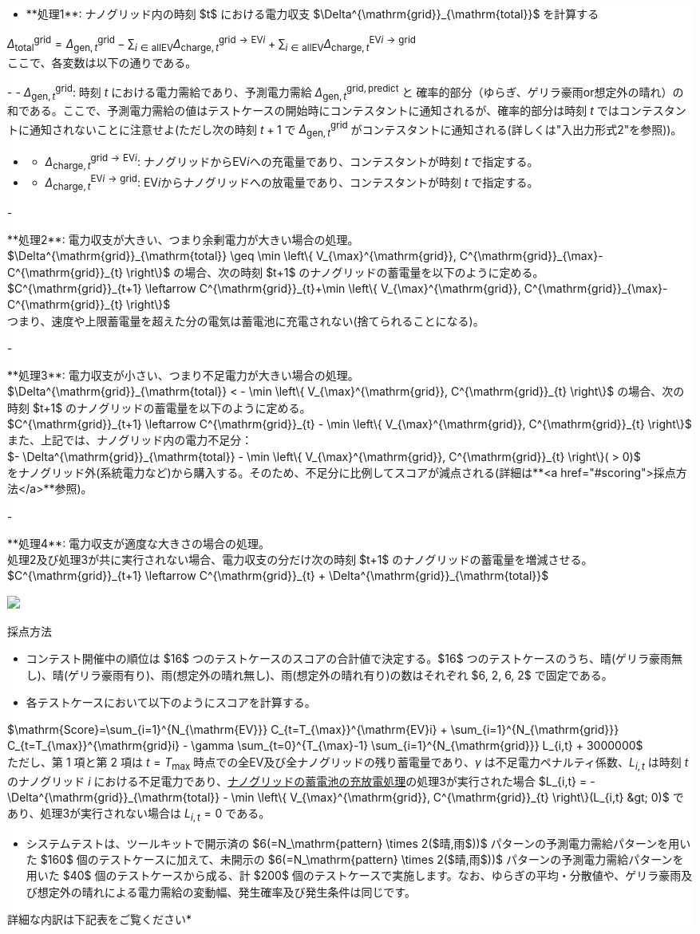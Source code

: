 - <p>**処理1**: ナノグリッド内の時刻 $t$ における電力収支 $\Delta^{\mathrm{grid}}_{\mathrm{total}}$ を計算する<br>
$\Delta^{\mathrm{grid}}_{\mathrm{total}} = \Delta^{\mathrm{grid}}_{\mathrm{gen},t} - \sum_{i \in \mathrm{all EV}} \Delta^{\mathrm{grid} \rightarrow \mathrm{EV}i}_{\mathrm{charge},t} + \sum_{i \in \mathrm{all EV}} \Delta^{\mathrm{EV}i \rightarrow \mathrm{grid}}_{\mathrm{charge},t}$ <br>
ここで、各変数は以下の通りである。
    </p>-   - $\Delta^{\mathrm{grid}}_{\mathrm{gen},t}$: 時刻 $t$ における電力需給であり、予測電力需給 $\Delta^{\mathrm{grid,predict}}_{\mathrm{gen},t}$ と 確率的部分（ゆらぎ、ゲリラ豪雨or想定外の晴れ）の和である。ここで、予測電力需給の値はテストケースの開始時にコンテスタントに通知されるが、確率的部分は時刻 $t$ ではコンテスタントに通知されないことに注意せよ(ただし次の時刻 $t+1$ で $\Delta^{\mathrm{grid}}_{\mathrm{gen},t}$ がコンテスタントに通知される(詳しくは"入出力形式2"を参照))。
-   - $\Delta^{\mathrm{grid} \rightarrow \mathrm{EV}i}_{\mathrm{charge},t}$: ナノグリッドからEV$i$への充電量であり、コンテスタントが時刻 $t$ で指定する。
-   - $\Delta^{\mathrm{EV}i \rightarrow \mathrm{grid}}_{\mathrm{charge},t}$: EV$i$からナノグリッドへの放電量であり、コンテスタントが時刻 $t$ で指定する。
<p></p>
- <p>**処理2**: 電力収支が大きい、つまり余剰電力が大きい場合の処理。<br>
$\Delta^{\mathrm{grid}}_{\mathrm{total}} \geq \min \left\{ V_{\max}^{\mathrm{grid}}, C^{\mathrm{grid}}_{\max}-C^{\mathrm{grid}}_{t} \right\}$ の場合、次の時刻 $t+1$ のナノグリッドの蓄電量を以下のように定める。<br>
$C^{\mathrm{grid}}_{t+1} \leftarrow C^{\mathrm{grid}}_{t}+\min \left\{ V_{\max}^{\mathrm{grid}}, C^{\mathrm{grid}}_{\max}-C^{\mathrm{grid}}_{t} \right\}$<br>
つまり、速度や上限蓄電量を超えた分の電気は蓄電池に充電されない(捨てられることになる)。<br></p>
- <p>**処理3**: 電力収支が小さい、つまり不足電力が大きい場合の処理。<br>
$\Delta^{\mathrm{grid}}_{\mathrm{total}} &lt; - \min \left\{ V_{\max}^{\mathrm{grid}}, C^{\mathrm{grid}}_{t} \right\}$ の場合、次の時刻 $t+1$ のナノグリッドの蓄電量を以下のように定める。<br>
$C^{\mathrm{grid}}_{t+1} \leftarrow C^{\mathrm{grid}}_{t} - \min \left\{ V_{\max}^{\mathrm{grid}}, C^{\mathrm{grid}}_{t} \right\}$<br>
また、上記では、ナノグリッド内の電力不足分：<br>
$- \Delta^{\mathrm{grid}}_{\mathrm{total}} - \min \left\{ V_{\max}^{\mathrm{grid}}, C^{\mathrm{grid}}_{t} \right\}( &gt; 0)$<br>
をナノグリッド外(系統電力など)から購入する。そのため、不足分に比例してスコアが減点される(詳細は**&lt;a href="#scoring"&gt;採点方法&lt;/a&gt;**参照)。<br></p>
- <p>**処理4**: 電力収支が適度な大きさの場合の処理。<br>
処理2及び処理3が共に実行されない場合、電力収支の分だけ次の時刻 $t+1$ のナノグリッドの蓄電量を増減させる。<br>
$C^{\mathrm{grid}}_{t+1} \leftarrow C^{\mathrm{grid}}_{t} + \Delta^{\mathrm{grid}}_{\mathrm{total}}$<br></p>

![](https://img.atcoder.jp/hokudai-hitachi2020/21815e8b4102e7b828b2537a0dc95065.png)

 採点方法 

- <p>コンテスト開催中の順位は $16$ つのテストケースのスコアの合計値で決定する。$16$ つのテストケースのうち、晴(ゲリラ豪雨無し)、晴(ゲリラ豪雨有り)、雨(想定外の晴れ無し)、雨(想定外の晴れ有り)の数はそれぞれ $6, 2, 6, 2$ で固定である。</p>
- <p>各テストケースにおいて以下のようにスコアを計算する。<br>
$\mathrm{Score}=\sum_{i=1}^{N_{\mathrm{EV}}} C_{t=T_{\max}}^{\mathrm{EV}i} + \sum_{i=1}^{N_{\mathrm{grid}}} C_{t=T_{\max}}^{\mathrm{grid}i} - \gamma \sum_{t=0}^{T_{\max}-1} \sum_{i=1}^{N_{\mathrm{grid}}} L_{i,t} + 3000000$<br>
ただし、第 $1$ 項と第 $2$ 項は $t=T_{\max}$ 時点での全EV及び全ナノグリッドの残り蓄電量であり、$\gamma$ は不足電力ペナルティ係数、$L_{i,t}$ は時刻 $t$ のナノグリッド $i$ における不足電力であり、[ナノグリッドの蓄電池の充放電処理](https://atcoder.jp/contests/hokudai-hitachi2020/tasks/hokudai_hitachi2020_a#charge)の処理3が実行された場合 $L_{i,t} = - \Delta^{\mathrm{grid}}_{\mathrm{total}} - \min \left\{ V_{\max}^{\mathrm{grid}}, C^{\mathrm{grid}}_{t} \right\}(L_{i,t} &gt; 0)$ であり、処理3が実行されない場合は $L_{i,t}=0$ である。</p>
- <p>システムテストは、ツールキットで開示済の $6(=N_\mathrm{pattern} \times 2($晴,雨$))$ パターンの予測電力需給パターンを用いた $160$ 個のテストケースに加えて、未開示の $6(=N_\mathrm{pattern} \times 2($晴,雨$))$ パターンの予測電力需給パターンを用いた $40$ 個のテストケースから成る、計 $200$ 個のテストケースで実施します。なお、ゆらぎの平均・分散値や、ゲリラ豪雨及び想定外の晴れによる電力需給の変動幅、発生確率及び発生条件は同じです。<br>
詳細な内訳は下記表をご覧ください* <br></p>
